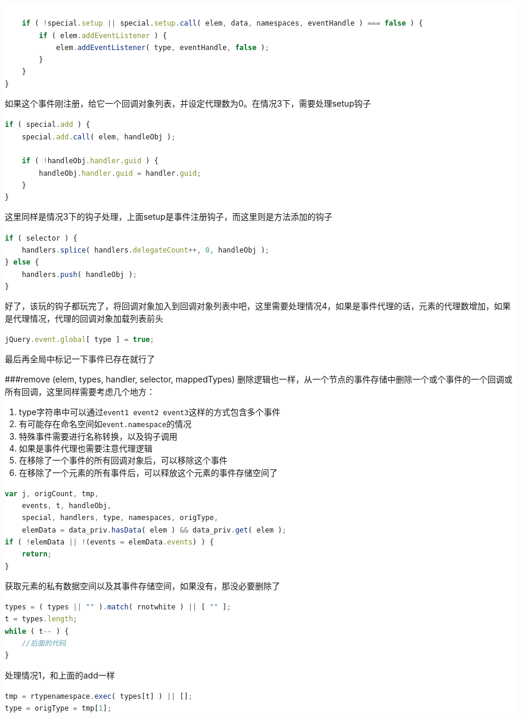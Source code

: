 ```javascript

    if ( !special.setup || special.setup.call( elem, data, namespaces, eventHandle ) === false ) {
        if ( elem.addEventListener ) {
            elem.addEventListener( type, eventHandle, false );
        }
    }
}
```
如果这个事件刚注册，给它一个回调对象列表，并设定代理数为0。在情况3下，需要处理setup钩子

```javascript
if ( special.add ) {
    special.add.call( elem, handleObj );

    if ( !handleObj.handler.guid ) {
        handleObj.handler.guid = handler.guid;
    }
}
```
这里同样是情况3下的钩子处理，上面setup是事件注册钩子，而这里则是方法添加的钩子

```javascript
if ( selector ) {
    handlers.splice( handlers.delegateCount++, 0, handleObj );
} else {
    handlers.push( handleObj );
}
```
好了，该玩的钩子都玩完了，将回调对象加入到回调对象列表中吧，这里需要处理情况4，如果是事件代理的话，元素的代理数增加，如果是代理情况，代理的回调对象加载列表前头

```javascript
jQuery.event.global[ type ] = true;
```
最后再全局中标记一下事件已存在就行了

###remove (elem, types, handler, selector, mappedTypes)
删除逻辑也一样，从一个节点的事件存储中删除一个或个事件的一个回调或所有回调，这里同样需要考虑几个地方：
1. type字符串中可以通过`event1 event2 event3`这样的方式包含多个事件
2. 有可能存在命名空间如`event.namespace`的情况
3. 特殊事件需要进行名称转换，以及钩子调用
4. 如果是事件代理也需要注意代理逻辑
5. 在移除了一个事件的所有回调对象后，可以移除这个事件
6. 在移除了一个元素的所有事件后，可以释放这个元素的事件存储空间了

```javascript
var j, origCount, tmp,
    events, t, handleObj,
    special, handlers, type, namespaces, origType,
    elemData = data_priv.hasData( elem ) && data_priv.get( elem );
if ( !elemData || !(events = elemData.events) ) {
    return;
}
```
获取元素的私有数据空间以及其事件存储空间，如果没有，那没必要删除了

```javascript
types = ( types || "" ).match( rnotwhite ) || [ "" ];
t = types.length;
while ( t-- ) {
    //后面的代码
}
```
处理情况1，和上面的add一样

```javascript
tmp = rtypenamespace.exec( types[t] ) || [];
type = origType = tmp[1];

```